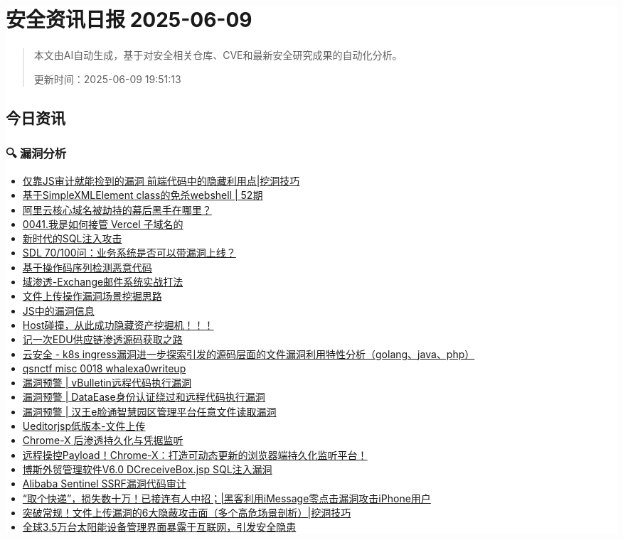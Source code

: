 
# 安全资讯日报 2025-06-09

> 本文由AI自动生成，基于对安全相关仓库、CVE和最新安全研究成果的自动化分析。
> 
> 更新时间：2025-06-09 19:51:13



## 今日资讯

### 🔍 漏洞分析

* [仅靠JS审计就能捡到的漏洞 前端代码中的隐藏利用点|挖洞技巧](https://mp.weixin.qq.com/s?__biz=Mzg3ODE2MjkxMQ==&mid=2247492225&idx=1&sn=cbfab9a778a335b827b9c5d1bf80f0c8)
* [基于SimpleXMLElement class的免杀webshell | 52期](https://mp.weixin.qq.com/s?__biz=MzU2NzQyMTY1NQ==&mid=2247490521&idx=1&sn=88006bb77e72a811f39e1e69a2155e0e)
* [阿里云核心域名被劫持的幕后黑手在哪里？](https://mp.weixin.qq.com/s?__biz=MzI3NzM5NDA0NA==&mid=2247491513&idx=1&sn=c18807734d390ab14ec86960eb70dfda)
* [0041.我是如何接管 Vercel 子域名的](https://mp.weixin.qq.com/s?__biz=MzA4NDQ5NTU0MA==&mid=2647690775&idx=1&sn=4897cf1429401e098228448bec6b6afe)
* [新时代的SQL注入攻击](https://mp.weixin.qq.com/s?__biz=MzkyNDYwNTcyNA==&mid=2247487926&idx=1&sn=14cbf2df028a2a49aee41277cd33c11d)
* [SDL 70/100问：业务系统是否可以带漏洞上线？](https://mp.weixin.qq.com/s?__biz=MzI3Njk2OTIzOQ==&mid=2247486812&idx=1&sn=c774a439979b5c4e9623e5f734bf1a0f)
* [基于操作码序列检测恶意代码](https://mp.weixin.qq.com/s?__biz=MjM5MjEyMTcyMQ==&mid=2651037744&idx=1&sn=0f6746a61d0b303530334b1d7c191798)
* [域渗透-Exchange邮件系统实战打法](https://mp.weixin.qq.com/s?__biz=Mzk0MzYyMjEzMQ==&mid=2247489667&idx=1&sn=9d9072f423db2cec57ca8fcff78fb075)
* [文件上传操作漏洞场景挖掘思路](https://mp.weixin.qq.com/s?__biz=MzkxNzY5MTg1Ng==&mid=2247489000&idx=3&sn=aa512efe567bc9a4141a808092f7f1df)
* [JS中的漏洞信息](https://mp.weixin.qq.com/s?__biz=MzkxNzY5MTg1Ng==&mid=2247489000&idx=4&sn=2066a14b4542a331149652d67e458428)
* [Host碰撞，从此成功隐藏资产挖掘机！！！](https://mp.weixin.qq.com/s?__biz=MzkxNzY5MTg1Ng==&mid=2247489000&idx=5&sn=63bfd635ef6871b663aa619c04f49160)
* [记一次EDU供应链渗透源码获取之路](https://mp.weixin.qq.com/s?__biz=MzkxNzY5MTg1Ng==&mid=2247489000&idx=6&sn=8fd9b20056eda3c206e12feafcbe6290)
* [云安全 - k8s ingress漏洞进一步探索引发的源码层面的文件漏洞利用特性分析（golang、java、php）](https://mp.weixin.qq.com/s?__biz=MzU1NzkwMzUzNg==&mid=2247484504&idx=1&sn=6c16443c92cec6973ef0c0f791bfa673)
* [qsnctf misc 0018 whalexa0writeup](https://mp.weixin.qq.com/s?__biz=MzU2NzIzNzU4Mg==&mid=2247490399&idx=1&sn=696f584f249392457dbf9f77959bb2cc)
* [漏洞预警 | vBulletin远程代码执行漏洞](https://mp.weixin.qq.com/s?__biz=MzkwMTQ0NDA1NQ==&mid=2247493329&idx=1&sn=abb6622d519de74ef513a6d40dfa4e1c)
* [漏洞预警 | DataEase身份认证绕过和远程代码执行漏洞](https://mp.weixin.qq.com/s?__biz=MzkwMTQ0NDA1NQ==&mid=2247493329&idx=2&sn=f1e9419c6425a0b7418bc51ebeb5c0d5)
* [漏洞预警 | 汉王e脸通智慧园区管理平台任意文件读取漏洞](https://mp.weixin.qq.com/s?__biz=MzkwMTQ0NDA1NQ==&mid=2247493329&idx=3&sn=e35510fd19234a17cbf9fbd026dc3fa4)
* [Ueditorjsp低版本-文件上传](https://mp.weixin.qq.com/s?__biz=MzkzNDI5NjEzMQ==&mid=2247484770&idx=1&sn=6705b6c79724f2ff163a8b90967d101c)
* [Chrome-X 后渗透持久化与凭据监听](https://mp.weixin.qq.com/s?__biz=MzkwMjIzNTU2Mg==&mid=2247484308&idx=1&sn=ac66272d95fdae54a92a7ef9c6d9e2c4)
* [远程操控Payload！Chrome-X：打造可动态更新的浏览器端持久化监听平台！](https://mp.weixin.qq.com/s?__biz=MzkxMTUwOTY1MA==&mid=2247491018&idx=1&sn=a6476ca8be9f8fbf38488d05fad35ff2)
* [博斯外贸管理软件V6.0 DCreceiveBox.jsp SQL注入漏洞](https://mp.weixin.qq.com/s?__biz=MzkzMTcwMTg1Mg==&mid=2247491742&idx=1&sn=551a2fec606a52006536f6f8f605fe28)
* [Alibaba Sentinel SSRF漏洞代码审计](https://mp.weixin.qq.com/s?__biz=MzU0MTc2NTExNg==&mid=2247492249&idx=1&sn=3f6513fef2c2e8ffa88734793b5bce3a)
* [“取个快递”，损失数十万！已接连有人中招；|黑客利用iMessage零点击漏洞攻击iPhone用户](https://mp.weixin.qq.com/s?__biz=MzAxMjE3ODU3MQ==&mid=2650611010&idx=1&sn=b7ed772938827af615626eee649fe6f0)
* [突破常规！文件上传漏洞的6大隐蔽攻击面（多个高危场景剖析）|挖洞技巧](https://mp.weixin.qq.com/s?__biz=MzAxMjE3ODU3MQ==&mid=2650611010&idx=3&sn=e7cdd3d1ca22f06dfaf0ee03b2833a62)
* [全球3.5万台太阳能设备管理界面暴露于互联网，引发安全隐患](https://mp.weixin.qq.com/s?__biz=MzIwNzAwOTQxMg==&mid=2652251986&idx=1&sn=8af85151d03f9cadf0cb29cf7e60a70b)